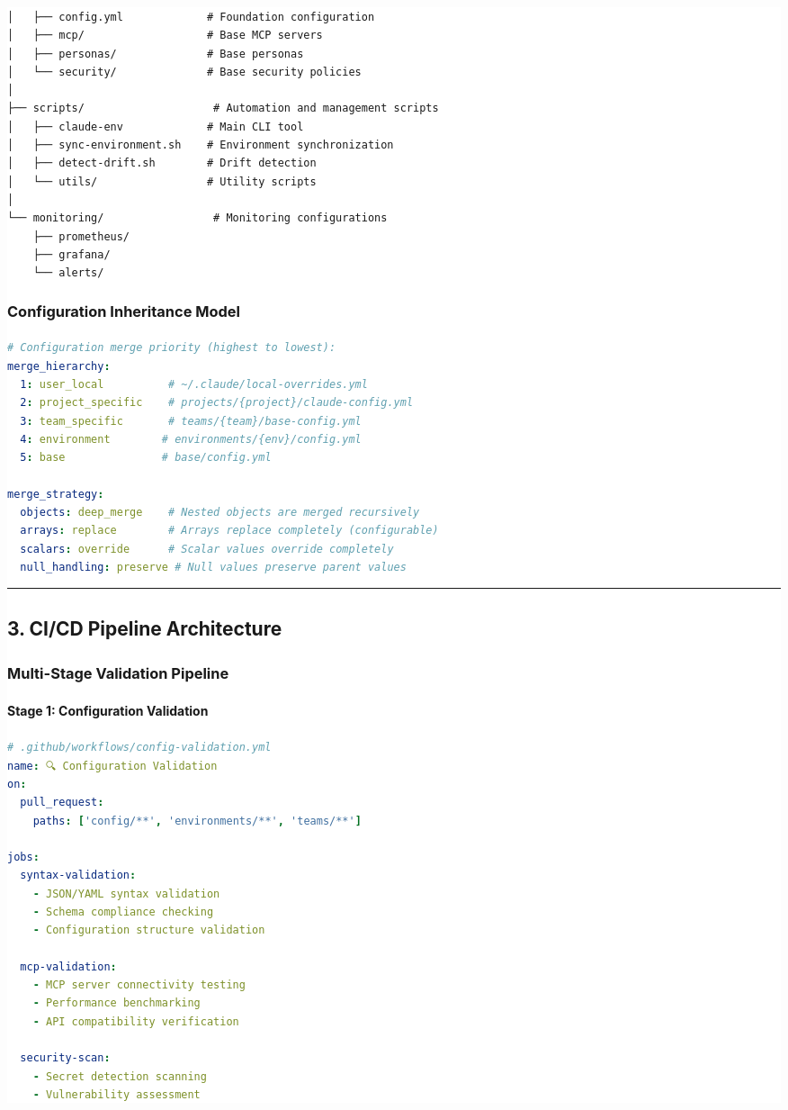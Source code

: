 ```
│   ├── config.yml             # Foundation configuration
│   ├── mcp/                   # Base MCP servers
│   ├── personas/              # Base personas
│   └── security/              # Base security policies
│
├── scripts/                    # Automation and management scripts
│   ├── claude-env             # Main CLI tool
│   ├── sync-environment.sh    # Environment synchronization
│   ├── detect-drift.sh        # Drift detection
│   └── utils/                 # Utility scripts
│
└── monitoring/                 # Monitoring configurations
    ├── prometheus/
    ├── grafana/
    └── alerts/
```

### Configuration Inheritance Model

```yaml
# Configuration merge priority (highest to lowest):
merge_hierarchy:
  1: user_local          # ~/.claude/local-overrides.yml
  2: project_specific    # projects/{project}/claude-config.yml
  3: team_specific       # teams/{team}/base-config.yml
  4: environment        # environments/{env}/config.yml
  5: base               # base/config.yml

merge_strategy:
  objects: deep_merge    # Nested objects are merged recursively
  arrays: replace        # Arrays replace completely (configurable)
  scalars: override      # Scalar values override completely
  null_handling: preserve # Null values preserve parent values
```

---

## 3. CI/CD Pipeline Architecture

### Multi-Stage Validation Pipeline

#### Stage 1: Configuration Validation
```yaml
# .github/workflows/config-validation.yml
name: 🔍 Configuration Validation
on:
  pull_request:
    paths: ['config/**', 'environments/**', 'teams/**']

jobs:
  syntax-validation:
    - JSON/YAML syntax validation
    - Schema compliance checking
    - Configuration structure validation
    
  mcp-validation:
    - MCP server connectivity testing
    - Performance benchmarking
    - API compatibility verification
    
  security-scan:
    - Secret detection scanning
    - Vulnerability assessment
```